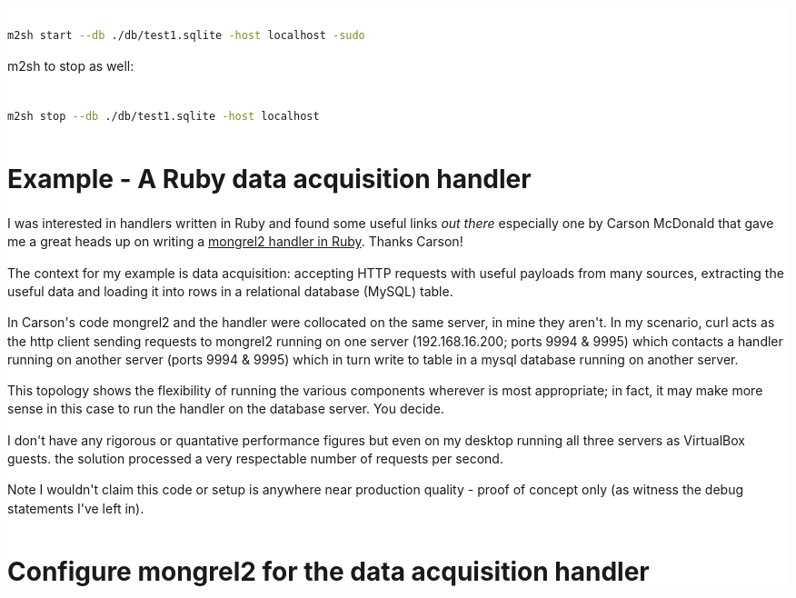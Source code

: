 ``` bash

m2sh start --db ./db/test1.sqlite -host localhost -sudo

```

m2sh to stop as well:

``` bash

m2sh stop --db ./db/test1.sqlite -host localhost

```




# Example - A Ruby data acquisition handler #

I was
interested in handlers written in Ruby and found some useful links *out there* especially one by Carson McDonald that gave me a great heads up
on writing a
[mongrel2 handler in Ruby](http://www.ioncannon.net/programming/1384/example-mongrel2-handler-in-ruby/).
Thanks Carson!

The context for my example is
data acquisition:   accepting HTTP requests with useful payloads from
many sources, extracting
the useful data and loading it into rows in a relational database
(MySQL) table.

In Carson's code mongrel2 and the handler were collocated on the same
server, in mine they aren't.  In my scenario, curl acts as the http  client sending requests to
mongrel2 running on one server (192.168.16.200; ports
9994 & 9995) which
contacts a handler running on another server (ports 9994 & 9995)
which in turn write to table in a mysql database running on another
server.

This topology shows the flexibility of running the various components
wherever is most appropriate; in fact, it may make more sense in this case to run
the handler on the database server.  You decide.

I don't have any rigorous or quantative performance figures but even
on my desktop running all three servers as VirtualBox guests.
the solution processed a very respectable number of requests per
second.

Note I wouldn't claim this code or setup is anywhere near production quality -
proof of concept only (as witness the debug statements I've left in).

# Configure mongrel2 for the data acquisition handler #
